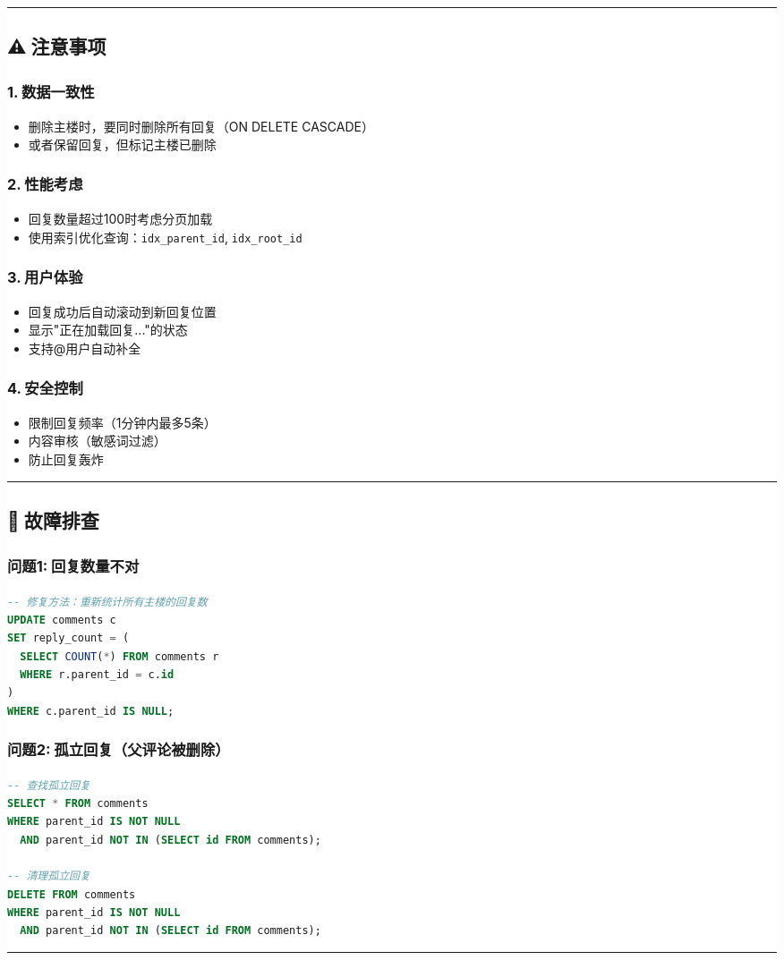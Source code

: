 
---

## ⚠️ 注意事项

### 1. 数据一致性
- 删除主楼时，要同时删除所有回复（ON DELETE CASCADE）
- 或者保留回复，但标记主楼已删除

### 2. 性能考虑
- 回复数量超过100时考虑分页加载
- 使用索引优化查询：`idx_parent_id`, `idx_root_id`

### 3. 用户体验
- 回复成功后自动滚动到新回复位置
- 显示"正在加载回复..."的状态
- 支持@用户自动补全

### 4. 安全控制
- 限制回复频率（1分钟内最多5条）
- 内容审核（敏感词过滤）
- 防止回复轰炸

---

## 🔧 故障排查

### 问题1: 回复数量不对
```sql
-- 修复方法：重新统计所有主楼的回复数
UPDATE comments c 
SET reply_count = (
  SELECT COUNT(*) FROM comments r 
  WHERE r.parent_id = c.id
) 
WHERE c.parent_id IS NULL;
```

### 问题2: 孤立回复（父评论被删除）
```sql
-- 查找孤立回复
SELECT * FROM comments 
WHERE parent_id IS NOT NULL 
  AND parent_id NOT IN (SELECT id FROM comments);

-- 清理孤立回复
DELETE FROM comments 
WHERE parent_id IS NOT NULL 
  AND parent_id NOT IN (SELECT id FROM comments);
```

---